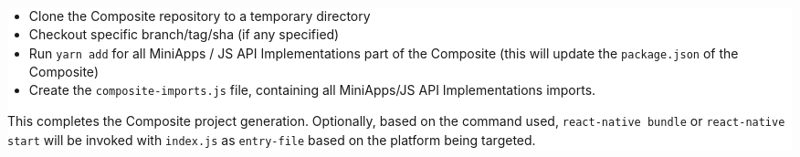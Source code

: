 - Clone the Composite repository to a temporary directory
- Checkout specific branch/tag/sha (if any specified)
- Run `yarn add` for all MiniApps / JS API Implementations part of the Composite (this will update the `package.json` of the Composite)
- Create the `composite-imports.js` file, containing all MiniApps/JS API Implementations imports.

This completes the Composite project generation. Optionally, based on the command used, `react-native bundle` or `react-native start` will be invoked with `index.js` as `entry-file` based on the platform being targeted.

[ern code-push release]: ../../cli/code-push/release.md
[ern create-composite]: ../../cli/create-composite.md
[ern start]: ../../cli/start.md
[ern create-container]: ../../cli/create-container.md
[ern run-android]: ../../cli/run-android.md
[ern run-ios]: ../../cli/run-ios.md
